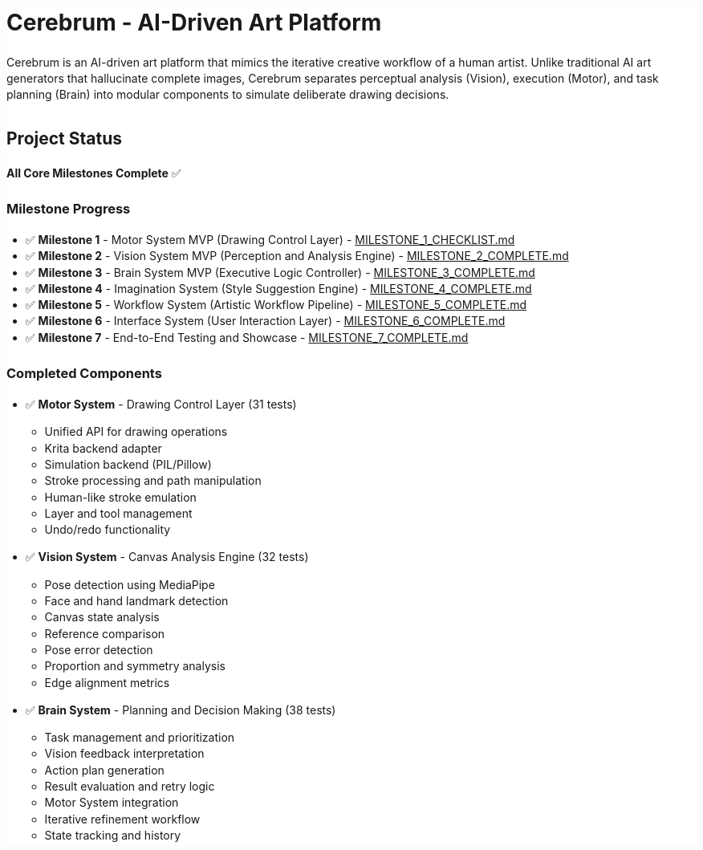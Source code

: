 # Cerebrum - AI-Driven Art Platform

Cerebrum is an AI-driven art platform that mimics the iterative creative workflow of a human artist. Unlike traditional AI art generators that hallucinate complete images, Cerebrum separates perceptual analysis (Vision), execution (Motor), and task planning (Brain) into modular components to simulate deliberate drawing decisions.

## Project Status

**All Core Milestones Complete** ✅

### Milestone Progress

- ✅ **Milestone 1** - Motor System MVP (Drawing Control Layer) - [MILESTONE_1_CHECKLIST.md](MILESTONE_1_CHECKLIST.md)
- ✅ **Milestone 2** - Vision System MVP (Perception and Analysis Engine) - [MILESTONE_2_COMPLETE.md](MILESTONE_2_COMPLETE.md)
- ✅ **Milestone 3** - Brain System MVP (Executive Logic Controller) - [MILESTONE_3_COMPLETE.md](MILESTONE_3_COMPLETE.md)
- ✅ **Milestone 4** - Imagination System (Style Suggestion Engine) - [MILESTONE_4_COMPLETE.md](MILESTONE_4_COMPLETE.md)
- ✅ **Milestone 5** - Workflow System (Artistic Workflow Pipeline) - [MILESTONE_5_COMPLETE.md](MILESTONE_5_COMPLETE.md)
- ✅ **Milestone 6** - Interface System (User Interaction Layer) - [MILESTONE_6_COMPLETE.md](MILESTONE_6_COMPLETE.md)
- ✅ **Milestone 7** - End-to-End Testing and Showcase - [MILESTONE_7_COMPLETE.md](MILESTONE_7_COMPLETE.md)


### Completed Components

- ✅ **Motor System** - Drawing Control Layer (31 tests)
  - Unified API for drawing operations
  - Krita backend adapter
  - Simulation backend (PIL/Pillow)
  - Stroke processing and path manipulation
  - Human-like stroke emulation
  - Layer and tool management
  - Undo/redo functionality

- ✅ **Vision System** - Canvas Analysis Engine (32 tests)
  - Pose detection using MediaPipe
  - Face and hand landmark detection
  - Canvas state analysis
  - Reference comparison
  - Pose error detection
  - Proportion and symmetry analysis
  - Edge alignment metrics

- ✅ **Brain System** - Planning and Decision Making (38 tests)
  - Task management and prioritization
  - Vision feedback interpretation
  - Action plan generation
  - Result evaluation and retry logic
  - Motor System integration
  - Iterative refinement workflow
  - State tracking and history
